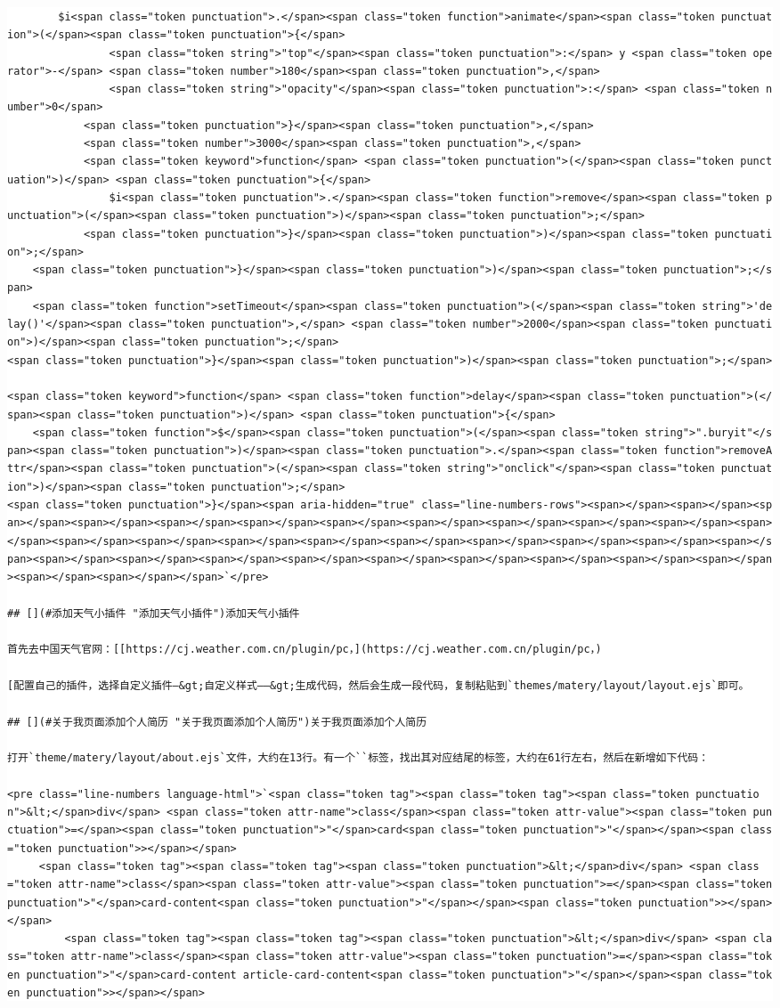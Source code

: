            $i<span class="token punctuation">.</span><span class="token function">animate</span><span class="token punctuation">(</span><span class="token punctuation">{</span>
                    <span class="token string">"top"</span><span class="token punctuation">:</span> y <span class="token operator">-</span> <span class="token number">180</span><span class="token punctuation">,</span>
                    <span class="token string">"opacity"</span><span class="token punctuation">:</span> <span class="token number">0</span>
                <span class="token punctuation">}</span><span class="token punctuation">,</span>
                <span class="token number">3000</span><span class="token punctuation">,</span>
                <span class="token keyword">function</span> <span class="token punctuation">(</span><span class="token punctuation">)</span> <span class="token punctuation">{</span>
                    $i<span class="token punctuation">.</span><span class="token function">remove</span><span class="token punctuation">(</span><span class="token punctuation">)</span><span class="token punctuation">;</span>
                <span class="token punctuation">}</span><span class="token punctuation">)</span><span class="token punctuation">;</span>
        <span class="token punctuation">}</span><span class="token punctuation">)</span><span class="token punctuation">;</span>
        <span class="token function">setTimeout</span><span class="token punctuation">(</span><span class="token string">'delay()'</span><span class="token punctuation">,</span> <span class="token number">2000</span><span class="token punctuation">)</span><span class="token punctuation">;</span>
    <span class="token punctuation">}</span><span class="token punctuation">)</span><span class="token punctuation">;</span>

    <span class="token keyword">function</span> <span class="token function">delay</span><span class="token punctuation">(</span><span class="token punctuation">)</span> <span class="token punctuation">{</span>
        <span class="token function">$</span><span class="token punctuation">(</span><span class="token string">".buryit"</span><span class="token punctuation">)</span><span class="token punctuation">.</span><span class="token function">removeAttr</span><span class="token punctuation">(</span><span class="token string">"onclick"</span><span class="token punctuation">)</span><span class="token punctuation">;</span>
    <span class="token punctuation">}</span><span aria-hidden="true" class="line-numbers-rows"><span></span><span></span><span></span><span></span><span></span><span></span><span></span><span></span><span></span><span></span><span></span><span></span><span></span><span></span><span></span><span></span><span></span><span></span><span></span><span></span><span></span><span></span><span></span><span></span><span></span><span></span><span></span><span></span><span></span><span></span><span></span><span></span></span>`</pre>

    ## [](#添加天气小插件 "添加天气小插件")添加天气小插件

    首先去中国天气官网：[[https://cj.weather.com.cn/plugin/pc，](https://cj.weather.com.cn/plugin/pc，)

    [配置自己的插件，选择自定义插件—&gt;自定义样式——&gt;生成代码，然后会生成一段代码，复制粘贴到`themes/matery/layout/layout.ejs`即可。

    ## [](#关于我页面添加个人简历 "关于我页面添加个人简历")关于我页面添加个人简历

    打开`theme/matery/layout/about.ejs`文件，大约在13行。有一个``标签，找出其对应结尾的标签，大约在61行左右，然后在新增如下代码：

    <pre class="line-numbers language-html">`<span class="token tag"><span class="token tag"><span class="token punctuation">&lt;</span>div</span> <span class="token attr-name">class</span><span class="token attr-value"><span class="token punctuation">=</span><span class="token punctuation">"</span>card<span class="token punctuation">"</span></span><span class="token punctuation">></span></span>
         <span class="token tag"><span class="token tag"><span class="token punctuation">&lt;</span>div</span> <span class="token attr-name">class</span><span class="token attr-value"><span class="token punctuation">=</span><span class="token punctuation">"</span>card-content<span class="token punctuation">"</span></span><span class="token punctuation">></span></span>
             <span class="token tag"><span class="token tag"><span class="token punctuation">&lt;</span>div</span> <span class="token attr-name">class</span><span class="token attr-value"><span class="token punctuation">=</span><span class="token punctuation">"</span>card-content article-card-content<span class="token punctuation">"</span></span><span class="token punctuation">></span></span>